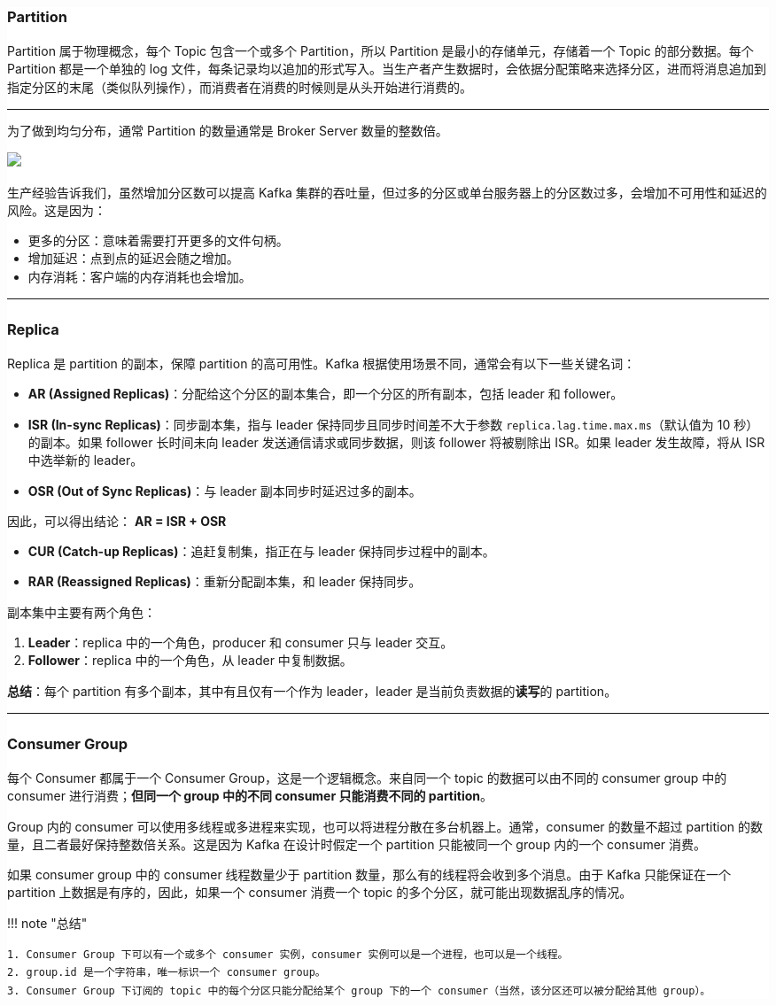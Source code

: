 ### Partition

Partition 属于物理概念，每个 Topic 包含一个或多个 Partition，所以 Partition 是最小的存储单元，存储着一个 Topic 的部分数据。每个 Partition 都是一个单独的 log 文件，每条记录均以追加的形式写入。当生产者产生数据时，会依据分配策略来选择分区，进而将消息追加到指定分区的末尾（类似队列操作），而消费者在消费的时候则是从头开始进行消费的。

---

为了做到均匀分布，通常 Partition 的数量通常是 Broker Server 数量的整数倍。

![](https://raw.githubusercontent.com/LIMUXUALE0927/image/main/img/202411210717607.png)

生产经验告诉我们，虽然增加分区数可以提高 Kafka 集群的吞吐量，但过多的分区或单台服务器上的分区数过多，会增加不可用性和延迟的风险。这是因为：

- 更多的分区：意味着需要打开更多的文件句柄。
- 增加延迟：点到点的延迟会随之增加。
- 内存消耗：客户端的内存消耗也会增加。

---

### Replica

Replica 是 partition 的副本，保障 partition 的高可用性。Kafka 根据使用场景不同，通常会有以下一些关键名词：

- **AR (Assigned Replicas)**：分配给这个分区的副本集合，即一个分区的所有副本，包括 leader 和 follower。

- **ISR (In-sync Replicas)**：同步副本集，指与 leader 保持同步且同步时间差不大于参数 `replica.lag.time.max.ms`（默认值为 10 秒）的副本。如果 follower 长时间未向 leader 发送通信请求或同步数据，则该 follower 将被剔除出 ISR。如果 leader 发生故障，将从 ISR 中选举新的 leader。

- **OSR (Out of Sync Replicas)**：与 leader 副本同步时延迟过多的副本。

因此，可以得出结论： **AR = ISR + OSR**

- **CUR (Catch-up Replicas)**：追赶复制集，指正在与 leader 保持同步过程中的副本。

- **RAR (Reassigned Replicas)**：重新分配副本集，和 leader 保持同步。

副本集中主要有两个角色：

1. **Leader**：replica 中的一个角色，producer 和 consumer 只与 leader 交互。
2. **Follower**：replica 中的一个角色，从 leader 中复制数据。

**总结**：每个 partition 有多个副本，其中有且仅有一个作为 leader，leader 是当前负责数据的**读写**的 partition。

---

### Consumer Group

每个 Consumer 都属于一个 Consumer Group，这是一个逻辑概念。来自同一个 topic 的数据可以由不同的 consumer group 中的 consumer 进行消费；**但同一个 group 中的不同 consumer 只能消费不同的 partition**。

Group 内的 consumer 可以使用多线程或多进程来实现，也可以将进程分散在多台机器上。通常，consumer 的数量不超过 partition 的数量，且二者最好保持整数倍关系。这是因为 Kafka 在设计时假定一个 partition 只能被同一个 group 内的一个 consumer 消费。

如果 consumer group 中的 consumer 线程数量少于 partition 数量，那么有的线程将会收到多个消息。由于 Kafka 只能保证在一个 partition 上数据是有序的，因此，如果一个 consumer 消费一个 topic 的多个分区，就可能出现数据乱序的情况。

!!! note "总结"

    1. Consumer Group 下可以有一个或多个 consumer 实例，consumer 实例可以是一个进程，也可以是一个线程。
    2. group.id 是一个字符串，唯一标识一个 consumer group。
    3. Consumer Group 下订阅的 topic 中的每个分区只能分配给某个 group 下的一个 consumer（当然，该分区还可以被分配给其他 group）。
